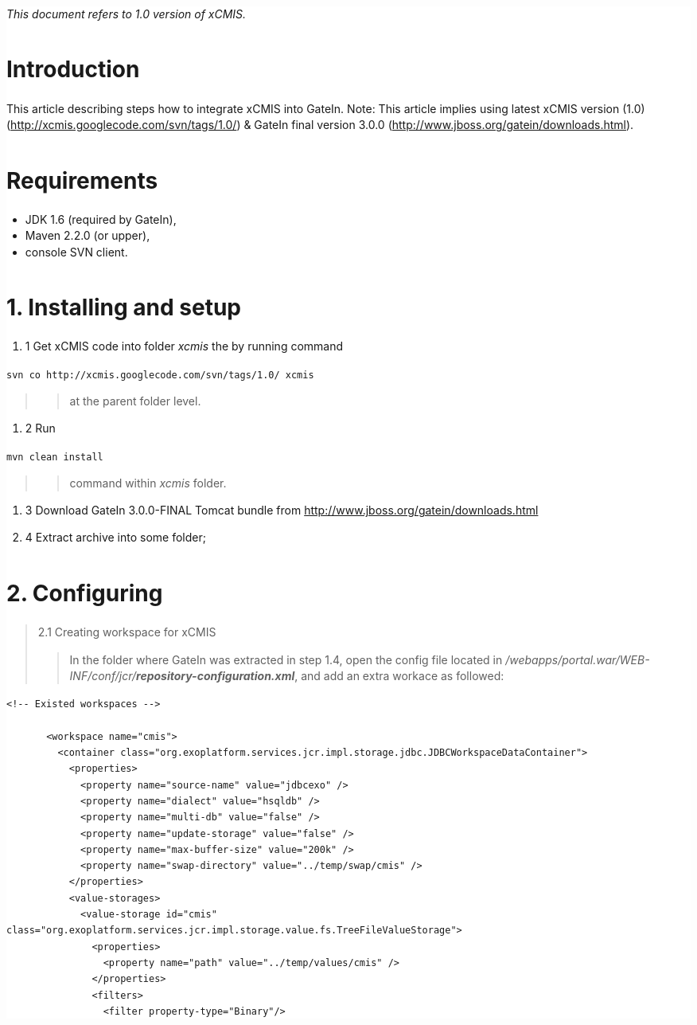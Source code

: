 _This document refers to 1.0 version of xCMIS._


# Introduction #

This article describing steps how to integrate xCMIS into GateIn.
Note: This article implies using latest xCMIS version (1.0)
(http://xcmis.googlecode.com/svn/tags/1.0/) & GateIn final version  3.0.0
(http://www.jboss.org/gatein/downloads.html).

# Requirements #

  * JDK 1.6 (required by GateIn),
  * Maven 2.2.0 (or upper),
  * console SVN client.


# 1. Installing and setup #

  1. 1 Get xCMIS code into folder _xcmis_ the by running command
```
svn co http://xcmis.googlecode.com/svn/tags/1.0/ xcmis
```
> > at the parent folder level.

  1. 2 Run
```
mvn clean install
```
> > command within _xcmis_ folder.

  1. 3 Download GateIn 3.0.0-FINAL Tomcat bundle from http://www.jboss.org/gatein/downloads.html

  1. 4 Extract archive into some folder;

# 2. Configuring #


> 2.1 Creating workspace for xCMIS
> > In the folder where GateIn was extracted in step 1.4, open the config file located in _/webapps/portal.war/WEB-INF/conf/jcr/**repository-configuration.xml**_, and add an extra workace as followed:
```
<!-- Existed workspaces -->

       <workspace name="cmis">
         <container class="org.exoplatform.services.jcr.impl.storage.jdbc.JDBCWorkspaceDataContainer">
           <properties>
             <property name="source-name" value="jdbcexo" />
             <property name="dialect" value="hsqldb" />
             <property name="multi-db" value="false" />
             <property name="update-storage" value="false" />
             <property name="max-buffer-size" value="200k" />
             <property name="swap-directory" value="../temp/swap/cmis" />
           </properties>
           <value-storages>
             <value-storage id="cmis"
class="org.exoplatform.services.jcr.impl.storage.value.fs.TreeFileValueStorage">
               <properties>
                 <property name="path" value="../temp/values/cmis" />
               </properties>
               <filters>
                 <filter property-type="Binary"/>
```